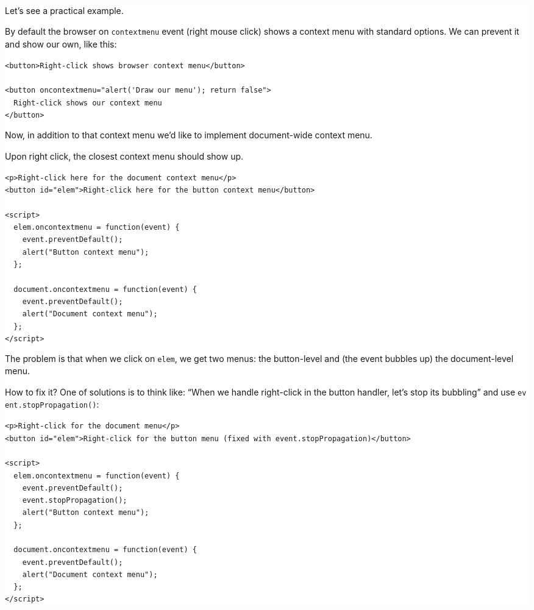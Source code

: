 Let’s see a practical example.

By default the browser on `contextmenu` event (right mouse click) shows a context menu with standard options. We can prevent it and show our own, like this:

<a href="#" class="toolbar__button toolbar__button_run" title="show"></a>

<a href="#" class="toolbar__button toolbar__button_edit" title="open in sandbox"></a>

    <button>Right-click shows browser context menu</button>

    <button oncontextmenu="alert('Draw our menu'); return false">
      Right-click shows our context menu
    </button>

Now, in addition to that context menu we’d like to implement document-wide context menu.

Upon right click, the closest context menu should show up.

<a href="#" class="toolbar__button toolbar__button_run" title="show"></a>

<a href="#" class="toolbar__button toolbar__button_edit" title="open in sandbox"></a>

    <p>Right-click here for the document context menu</p>
    <button id="elem">Right-click here for the button context menu</button>

    <script>
      elem.oncontextmenu = function(event) {
        event.preventDefault();
        alert("Button context menu");
      };

      document.oncontextmenu = function(event) {
        event.preventDefault();
        alert("Document context menu");
      };
    </script>

The problem is that when we click on `elem`, we get two menus: the button-level and (the event bubbles up) the document-level menu.

How to fix it? One of solutions is to think like: “When we handle right-click in the button handler, let’s stop its bubbling” and use `event.stopPropagation()`:

<a href="#" class="toolbar__button toolbar__button_run" title="show"></a>

<a href="#" class="toolbar__button toolbar__button_edit" title="open in sandbox"></a>

    <p>Right-click for the document menu</p>
    <button id="elem">Right-click for the button menu (fixed with event.stopPropagation)</button>

    <script>
      elem.oncontextmenu = function(event) {
        event.preventDefault();
        event.stopPropagation();
        alert("Button context menu");
      };

      document.oncontextmenu = function(event) {
        event.preventDefault();
        alert("Document context menu");
      };
    </script>
